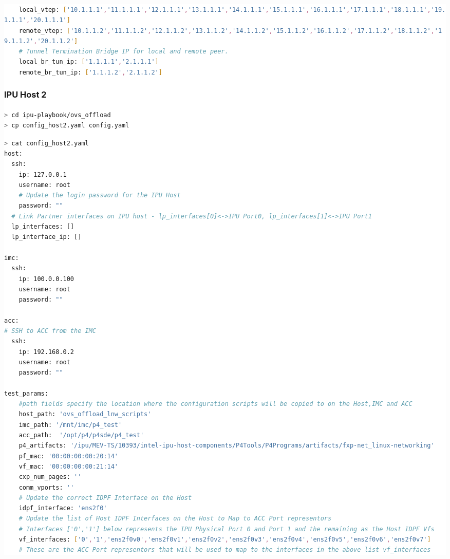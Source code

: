 ```bash
    local_vtep: ['10.1.1.1','11.1.1.1','12.1.1.1','13.1.1.1','14.1.1.1','15.1.1.1','16.1.1.1','17.1.1.1','18.1.1.1','19.1.1.1','20.1.1.1']
    remote_vtep: ['10.1.1.2','11.1.1.2','12.1.1.2','13.1.1.2','14.1.1.2','15.1.1.2','16.1.1.2','17.1.1.2','18.1.1.2','19.1.1.2','20.1.1.2']
    # Tunnel Termination Bridge IP for local and remote peer.
    local_br_tun_ip: ['1.1.1.1','2.1.1.1']
    remote_br_tun_ip: ['1.1.1.2','2.1.1.2']
```

### IPU Host 2

```bash
> cd ipu-playbook/ovs_offload
> cp config_host2.yaml config.yaml
```

```bash
> cat config_host2.yaml
host:
  ssh:
    ip: 127.0.0.1
    username: root
    # Update the login password for the IPU Host
    password: ""
  # Link Partner interfaces on IPU host - lp_interfaces[0]<->IPU Port0, lp_interfaces[1]<->IPU Port1
  lp_interfaces: []
  lp_interface_ip: []

imc:
  ssh:
    ip: 100.0.0.100
    username: root
    password: ""

acc:
# SSH to ACC from the IMC
  ssh:
    ip: 192.168.0.2
    username: root
    password: ""

test_params:
    #path fields specify the location where the configuration scripts will be copied to on the Host,IMC and ACC
    host_path: 'ovs_offload_lnw_scripts'
    imc_path: '/mnt/imc/p4_test'
    acc_path:  '/opt/p4/p4sde/p4_test'
    p4_artifacts: '/ipu/MEV-TS/10393/intel-ipu-host-components/P4Tools/P4Programs/artifacts/fxp-net_linux-networking'
    pf_mac: '00:00:00:00:20:14'
    vf_mac: '00:00:00:00:21:14'
    cxp_num_pages: ''
    comm_vports: ''
    # Update the correct IDPF Interface on the Host
    idpf_interface: 'ens2f0'
    # Update the list of Host IDPF Interfaces on the Host to Map to ACC Port representors
    # Interfaces ['0','1'] below represents the IPU Physical Port 0 and Port 1 and the remaining as the Host IDPF Vfs
    vf_interfaces: ['0','1','ens2f0v0','ens2f0v1','ens2f0v2','ens2f0v3','ens2f0v4','ens2f0v5','ens2f0v6','ens2f0v7']
    # These are the ACC Port representors that will be used to map to the interfaces in the above list vf_interfaces
```